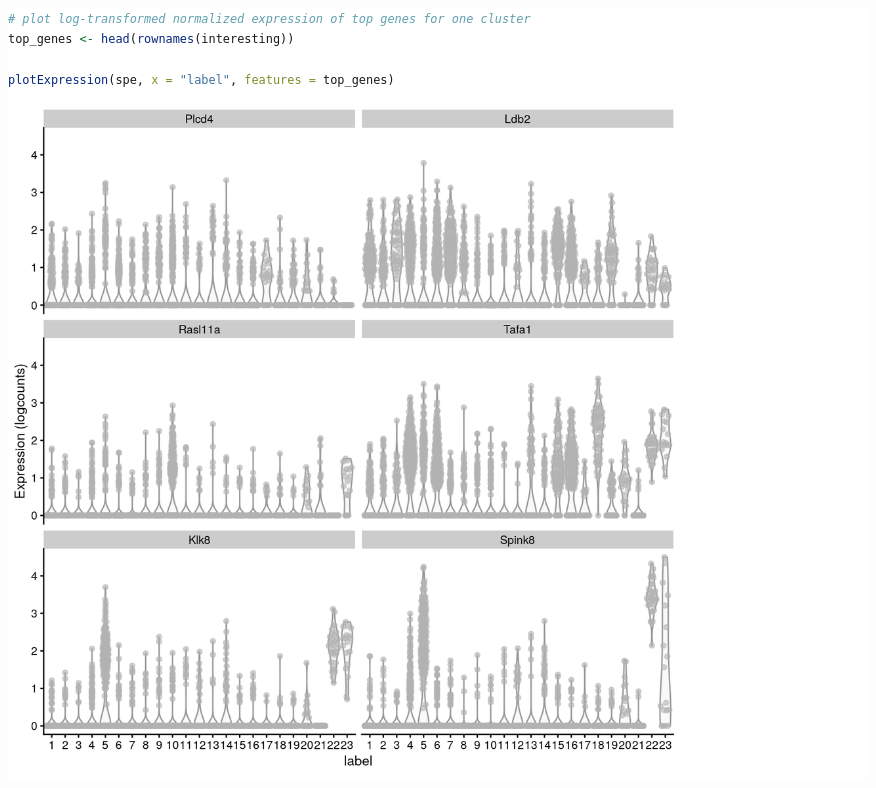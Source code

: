 
```r
# plot log-transformed normalized expression of top genes for one cluster
top_genes <- head(rownames(interesting))

plotExpression(spe, x = "label", features = top_genes)
```

<img src="workflow_mouse_coronal_files/figure-html/marker_genes_expression-1.png" width="672" />


